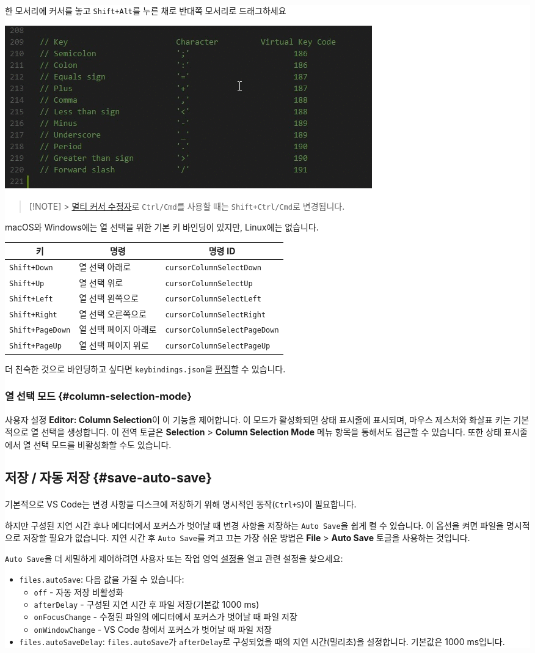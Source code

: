 한 모서리에 커서를 놓고 `Shift+Alt`를 누른 채로 반대쪽 모서리로 드래그하세요

![Column text selection](images/codebasics/column-select.gif)

> [!NOTE] > [멀티 커서 수정자](#multi-cursor-modifier)로 `Ctrl/Cmd`를 사용할 때는 `Shift+Ctrl/Cmd`로 변경됩니다.

macOS와 Windows에는 열 선택을 위한 기본 키 바인딩이 있지만, Linux에는 없습니다.

| 키               | 명령                  | 명령 ID                      |
| ---------------- | --------------------- | ---------------------------- |
| `Shift+Down`     | 열 선택 아래로        | `cursorColumnSelectDown`     |
| `Shift+Up`       | 열 선택 위로          | `cursorColumnSelectUp`       |
| `Shift+Left`     | 열 선택 왼쪽으로      | `cursorColumnSelectLeft`     |
| `Shift+Right`    | 열 선택 오른쪽으로    | `cursorColumnSelectRight`    |
| `Shift+PageDown` | 열 선택 페이지 아래로 | `cursorColumnSelectPageDown` |
| `Shift+PageUp`   | 열 선택 페이지 위로   | `cursorColumnSelectPageUp`   |

더 친숙한 것으로 바인딩하고 싶다면 `keybindings.json`을 [편집](/docs/getstarted/keybindings.md)할 수 있습니다.

### 열 선택 모드 {#column-selection-mode}

사용자 설정 **Editor: Column Selection**이 이 기능을 제어합니다. 이 모드가 활성화되면 상태 표시줄에 표시되며, 마우스 제스처와 화살표 키는 기본적으로 열 선택을 생성합니다. 이 전역 토글은 **Selection** > **Column Selection Mode** 메뉴 항목을 통해서도 접근할 수 있습니다. 또한 상태 표시줄에서 열 선택 모드를 비활성화할 수도 있습니다.

## 저장 / 자동 저장 {#save-auto-save}

기본적으로 VS Code는 변경 사항을 디스크에 저장하기 위해 명시적인 동작(`Ctrl+S`)이 필요합니다.

하지만 구성된 지연 시간 후나 에디터에서 포커스가 벗어날 때 변경 사항을 저장하는 `Auto Save`을 쉽게 켤 수 있습니다. 이 옵션을 켜면 파일을 명시적으로 저장할 필요가 없습니다. 지연 시간 후 `Auto Save`를 켜고 끄는 가장 쉬운 방법은 **File** > **Auto Save** 토글을 사용하는 것입니다.

`Auto Save`을 더 세밀하게 제어하려면 사용자 또는 작업 영역 [설정](/docs/getstarted/settings.md)을 열고 관련 설정을 찾으세요:

- `files.autoSave`: 다음 값을 가질 수 있습니다:
  - `off` - 자동 저장 비활성화
  - `afterDelay` - 구성된 지연 시간 후 파일 저장(기본값 1000 ms)
  - `onFocusChange` - 수정된 파일의 에디터에서 포커스가 벗어날 때 파일 저장
  - `onWindowChange` - VS Code 창에서 포커스가 벗어날 때 파일 저장
- `files.autoSaveDelay`: `files.autoSave`가 `afterDelay`로 구성되었을 때의 지연 시간(밀리초)을 설정합니다. 기본값은 1000 ms입니다.
